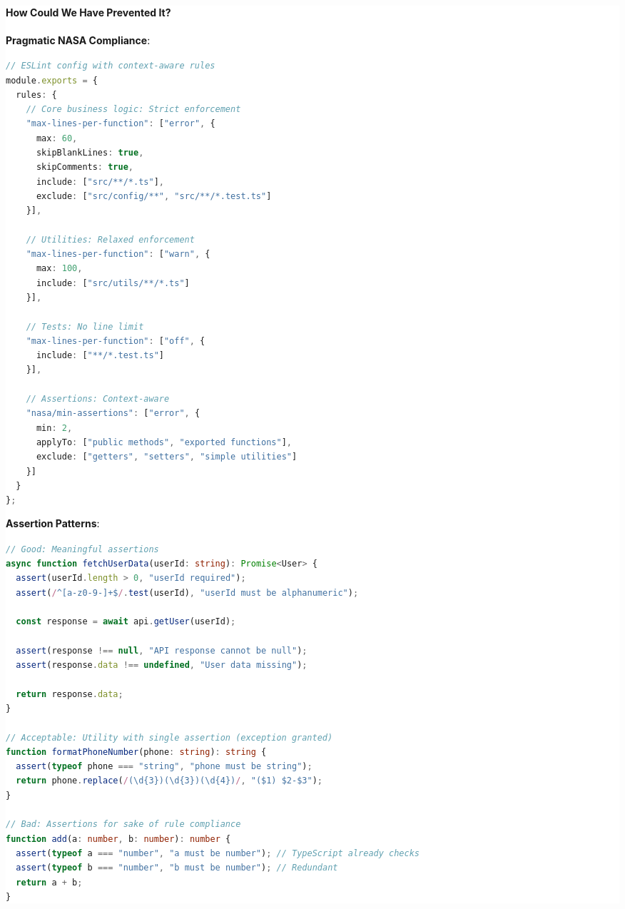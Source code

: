 #### How Could We Have Prevented It?
**Pragmatic NASA Compliance**:
```typescript
// ESLint config with context-aware rules
module.exports = {
  rules: {
    // Core business logic: Strict enforcement
    "max-lines-per-function": ["error", {
      max: 60,
      skipBlankLines: true,
      skipComments: true,
      include: ["src/**/*.ts"],
      exclude: ["src/config/**", "src/**/*.test.ts"]
    }],

    // Utilities: Relaxed enforcement
    "max-lines-per-function": ["warn", {
      max: 100,
      include: ["src/utils/**/*.ts"]
    }],

    // Tests: No line limit
    "max-lines-per-function": ["off", {
      include: ["**/*.test.ts"]
    }],

    // Assertions: Context-aware
    "nasa/min-assertions": ["error", {
      min: 2,
      applyTo: ["public methods", "exported functions"],
      exclude: ["getters", "setters", "simple utilities"]
    }]
  }
};
```

**Assertion Patterns**:
```typescript
// Good: Meaningful assertions
async function fetchUserData(userId: string): Promise<User> {
  assert(userId.length > 0, "userId required");
  assert(/^[a-z0-9-]+$/.test(userId), "userId must be alphanumeric");

  const response = await api.getUser(userId);

  assert(response !== null, "API response cannot be null");
  assert(response.data !== undefined, "User data missing");

  return response.data;
}

// Acceptable: Utility with single assertion (exception granted)
function formatPhoneNumber(phone: string): string {
  assert(typeof phone === "string", "phone must be string");
  return phone.replace(/(\d{3})(\d{3})(\d{4})/, "($1) $2-$3");
}

// Bad: Assertions for sake of rule compliance
function add(a: number, b: number): number {
  assert(typeof a === "number", "a must be number"); // TypeScript already checks
  assert(typeof b === "number", "b must be number"); // Redundant
  return a + b;
}
```
